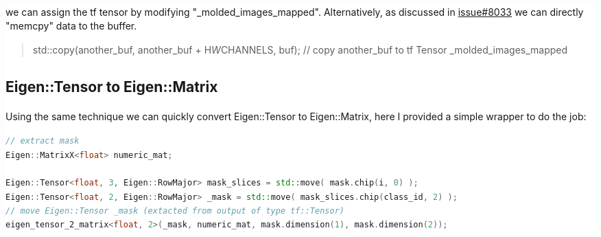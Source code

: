 we can assign the tf tensor by modifying "_molded_images_mapped". Alternatively, as discussed in [issue#8033](https://github.com/tensorflow/tensorflow/issues/8033) we can directly "memcpy" data to the buffer.

> std::copy(another_buf, another_buf + H*W*CHANNELS, buf); // copy another_buf to tf Tensor _molded_images_mapped

## Eigen::Tensor to Eigen::Matrix

Using the same technique we can quickly convert Eigen::Tensor to Eigen::Matrix, here I provided a simple wrapper to do the job:

```c++
// extract mask
Eigen::MatrixX<float> numeric_mat;

Eigen::Tensor<float, 3, Eigen::RowMajor> mask_slices = std::move( mask.chip(i, 0) );
Eigen::Tensor<float, 2, Eigen::RowMajor> _mask = std::move( mask_slices.chip(class_id, 2) );
// move Eigen::Tensor _mask (extacted from output of type tf::Tensor)
eigen_tensor_2_matrix<float, 2>(_mask, numeric_mat, mask.dimension(1), mask.dimension(2));

```



